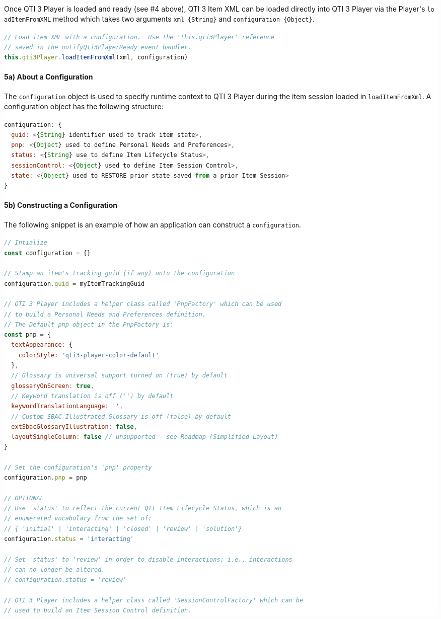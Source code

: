 Once QTI 3 Player is loaded and ready (see #4 above), QTI 3 Item XML can be loaded directly into QTI 3 Player via the Player's `loadItemFromXML` method which takes two arguments `xml {String}` and `configuration {Object}`.  

```js
// Load item XML with a configuration.  Use the 'this.qti3Player' reference
// saved in the notifyQti3PlayerReady event handler.
this.qti3Player.loadItemFromXml(xml, configuration)
```

#### 5a) About a Configuration

The `configuration` object is used to specify runtime context to QTI 3 Player during the item session loaded in `loadItemFromXml`.  A configuration object has the following structure:

```js
configuration: {
  guid: <{String} identifier used to track item state>,
  pnp: <{Object} used to define Personal Needs and Preferences>,
  status: <{String} use to define Item Lifecycle Status>,
  sessionControl: <{Object} used to define Item Session Control>,
  state: <{Object} used to RESTORE prior state saved from a prior Item Session>
}
```

#### 5b) Constructing a Configuration

The following snippet is an example of how an application can construct a `configuration`.

```js
// Intialize
const configuration = {}

// Stamp an item's tracking guid (if any) onto the configuration
configuration.guid = myItemTrackingGuid

// QTI 3 Player includes a helper class called 'PnpFactory' which can be used
// to build a Personal Needs and Preferences definition.
// The Default pnp object in the PnpFactory is:
const pnp = {
  textAppearance: {
    colorStyle: 'qti3-player-color-default'
  },
  // Glossary is universal support turned on (true) by default
  glossaryOnScreen: true,
  // Keyword translation is off ('') by default
  keywordTranslationLanguage: '',
  // Custom SBAC Illustrated Glossary is off (false) by default
  extSbacGlossaryIllustration: false,
  layoutSingleColumn: false // unsupported - see Roadmap (Simplified Layout)
}

// Set the configuration's 'pnp' property
configuration.pnp = pnp

// OPTIONAL
// Use 'status' to reflect the current QTI Item Lifecycle Status, which is an 
// enumerated vocabulary from the set of:
// { 'initial' | 'interacting' | 'closed' | 'review' | 'solution'}
configuration.status = 'interacting'

// Set 'status' to 'review' in order to disable interactions; i.e., interactions
// can no longer be altered.
// configuration.status = 'review'

// QTI 3 Player includes a helper class called 'SessionControlFactory' which can be
// used to build an Item Session Control definition.
```